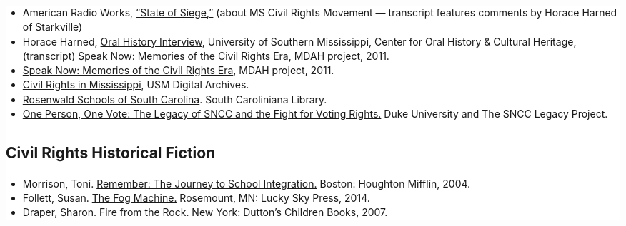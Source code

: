 - American Radio Works, <a href="">“State of Siege,”</a> (about MS Civil Rights Movement — transcript features comments by Horace Harned of Starkville)
- Horace Harned, <a href="http://digilib.usm.edu/cdm/ref/collection/coh/id/3056">Oral History Interview</a>, University of Southern Mississippi, Center for Oral History & Cultural Heritage, (transcript)
Speak Now: Memories of the Civil Rights Era, MDAH project, 2011.
- <a href="http://www.mdah.state.ms.us/arrec/digital_archives/speaknow/">Speak Now: Memories of the Civil Rights Era</a>, MDAH project, 2011.
- <a href="http://digilib.usm.edu/crmda.php">Civil Rights in Mississippi</a>, USM Digital Archives.
- <a href= "https://sc.edu/about/offices_and_divisions/university_libraries/browse/digital_collections/index.php">Rosenwald Schools of South Carolina</a>. South Caroliniana Library.
- <a href="https://www.sncclegacyproject.org/">One Person, One Vote: The Legacy of SNCC and the Fight for Voting Rights.</a> Duke University and The SNCC Legacy Project.
## Civil Rights Historical Fiction
- Morrison, Toni. <a href="http://www.worldcat.org/oclc/53276316">Remember: The Journey to School Integration.</a> Boston: Houghton Mifflin, 2004.
- Follett, Susan. <a href="http://www.worldcat.org/oclc/865803074">The Fog Machine.</a> Rosemount, MN: Lucky Sky Press, 2014.
- Draper, Sharon. <a href="http://www.worldcat.org/oclc/84900472">Fire from the Rock.</a> New York: Dutton’s Children Books, 2007.